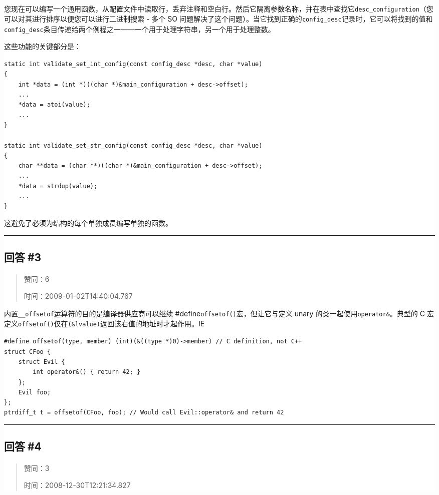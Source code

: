 您现在可以编写一个通用函数，从配置文件中读取行，丢弃注释和空白行。然后它隔离参数名称，并在表中查找它`desc_configuration`（您可以对其进行排序以便您可以进行二进制搜索 - 多个 SO 问题解决了这个问题）。当它找到正确的`config_desc`记录时，它可以将找到的值和`config_desc`条目传递给两个例程之一——一个用于处理字符串，另一个用于处理整数。

这些功能的关键部分是：

```
static int validate_set_int_config(const config_desc *desc, char *value)
{
    int *data = (int *)((char *)&main_configuration + desc->offset);
    ...
    *data = atoi(value);
    ...
}

static int validate_set_str_config(const config_desc *desc, char *value)
{
    char **data = (char **)((char *)&main_configuration + desc->offset);
    ...
    *data = strdup(value);
    ...
} 
```

这避免了必须为结构的每个单独成员编写单独的函数。

* * *

## 回答 #3

> 赞同：6
> 
> 时间：2009-01-02T14:40:04.767

内置`__offsetof`运算符的目的是编译器供应商可以继续 #define`offsetof()`宏，但让它与定义 unary 的类一起使用`operator&`。典型的 C 宏定义`offsetof()`仅在`(&lvalue)`返回该右值的地址时才起作用。IE

```
#define offsetof(type, member) (int)(&((type *)0)->member) // C definition, not C++
struct CFoo {
    struct Evil {
        int operator&() { return 42; }
    };
    Evil foo;
};
ptrdiff_t t = offsetof(CFoo, foo); // Would call Evil::operator& and return 42 
```

* * *

## 回答 #4

> 赞同：3
> 
> 时间：2008-12-30T12:21:34.827
